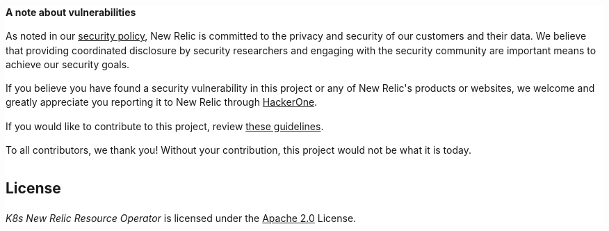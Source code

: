 **A note about vulnerabilities**

As noted in our [security policy](../../security/policy), New Relic is committed to the privacy and security of our customers and their data. We believe that providing coordinated disclosure by security researchers and engaging with the security community are important means to achieve our security goals.

If you believe you have found a security vulnerability in this project or any of New Relic's products or websites, we welcome and greatly appreciate you reporting it to New Relic through [HackerOne](https://hackerone.com/newrelic).

If you would like to contribute to this project, review [these guidelines](./CONTRIBUTING.md).

To all contributors, we thank you!  Without your contribution, this project would not be what it is today.

## License
*K8s New Relic Resource Operator* is licensed under the [Apache 2.0](http://apache.org/licenses/LICENSE-2.0.txt) License.
